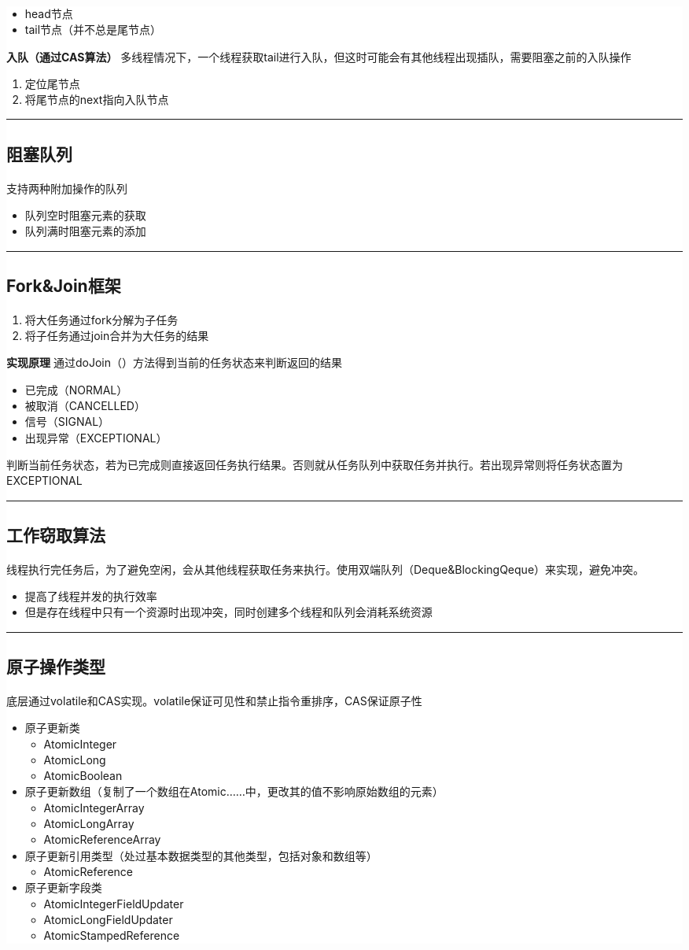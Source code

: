 *	head节点
*	tail节点（并不总是尾节点）

**入队（通过CAS算法）**
多线程情况下，一个线程获取tail进行入队，但这时可能会有其他线程出现插队，需要阻塞之前的入队操作

1.	定位尾节点
2.	将尾节点的next指向入队节点

***

## <h2 id='14'>阻塞队列</h2>
支持两种附加操作的队列

*	队列空时阻塞元素的获取
*	队列满时阻塞元素的添加

***
## <h2 id='15'>Fork&Join框架</h2>

1.	将大任务通过fork分解为子任务
2.	将子任务通过join合并为大任务的结果

**实现原理**
通过doJoin（）方法得到当前的任务状态来判断返回的结果

*	已完成（NORMAL）
*	被取消（CANCELLED）
*	信号（SIGNAL）
*	出现异常（EXCEPTIONAL）

判断当前任务状态，若为已完成则直接返回任务执行结果。否则就从任务队列中获取任务并执行。若出现异常则将任务状态置为EXCEPTIONAL

***

## <h2 id='16'>工作窃取算法</h2>

线程执行完任务后，为了避免空闲，会从其他线程获取任务来执行。使用双端队列（Deque&BlockingQeque）来实现，避免冲突。

*	提高了线程并发的执行效率
*	但是存在线程中只有一个资源时出现冲突，同时创建多个线程和队列会消耗系统资源
***

## <h2 id='17'>原子操作类型</h2>

底层通过volatile和CAS实现。volatile保证可见性和禁止指令重排序，CAS保证原子性

*	原子更新类
	*	AtomicInteger
    *	AtomicLong
    *	AtomicBoolean
*	原子更新数组（复制了一个数组在Atomic……中，更改其的值不影响原始数组的元素）
	*	AtomicIntegerArray
	*	AtomicLongArray
	*	AtomicReferenceArray
*	原子更新引用类型（处过基本数据类型的其他类型，包括对象和数组等）
	*	AtomicReference
*	原子更新字段类
	*	AtomicIntegerFieldUpdater
	*	AtomicLongFieldUpdater
	*	AtomicStampedReference
